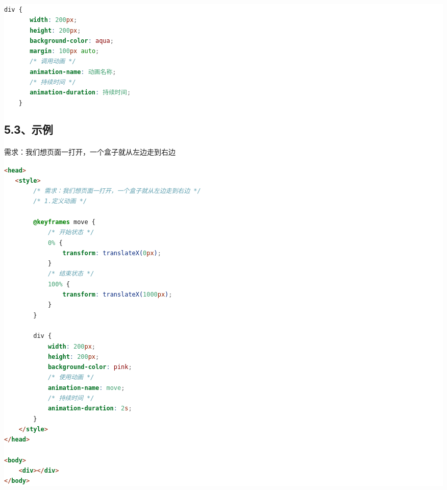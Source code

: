 ```css
div {
       width: 200px;
       height: 200px;
       background-color: aqua;
       margin: 100px auto;
       /* 调用动画 */
       animation-name: 动画名称;
       /* 持续时间 */
       animation-duration: 持续时间;
    }
```



## 5.3、示例

需求：我们想页面一打开，一个盒子就从左边走到右边

```html
<head> 
   <style>
        /* 需求：我们想页面一打开，一个盒子就从左边走到右边 */
        /* 1.定义动画 */
        
        @keyframes move {
            /* 开始状态 */
            0% {
                transform: translateX(0px);
            }
            /* 结束状态 */
            100% {
                transform: translateX(1000px);
            }
        }
        
        div {
            width: 200px;
            height: 200px;
            background-color: pink;
            /* 使用动画 */
            animation-name: move;
            /* 持续时间 */
            animation-duration: 2s;
        }
    </style>
</head>

<body>
    <div></div>
</body>
```
